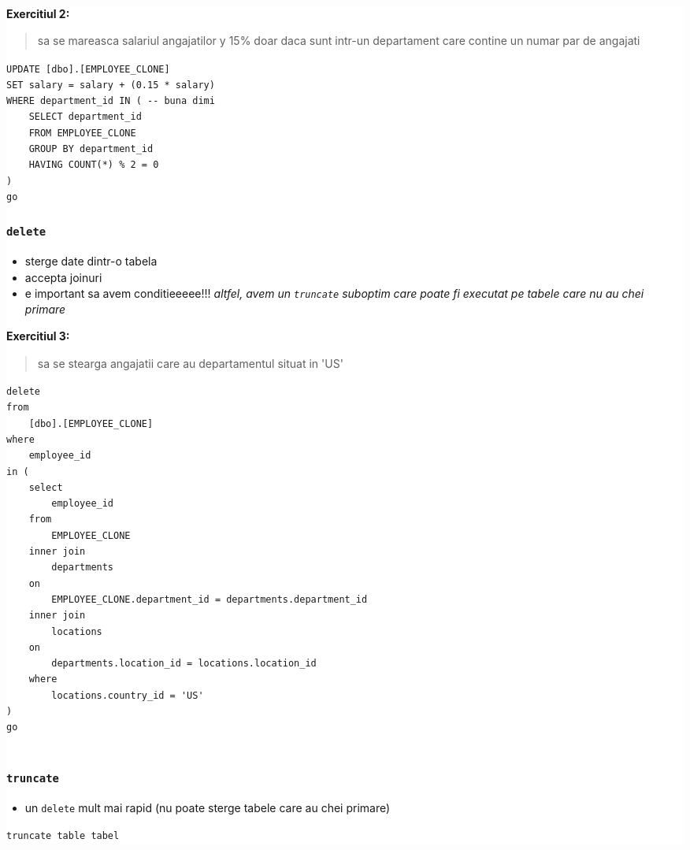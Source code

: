 **Exercitiul 2:**

> sa se mareasca salariul angajatilor y 15% doar daca sunt intr-un departament care contine un numar par de angajati
```
UPDATE [dbo].[EMPLOYEE_CLONE]
SET salary = salary + (0.15 * salary)
WHERE department_id IN ( -- buna dimi
    SELECT department_id
    FROM EMPLOYEE_CLONE
    GROUP BY department_id
    HAVING COUNT(*) % 2 = 0
)
go
```

### `delete`
- sterge date dintr-o tabela
- accepta joinuri
- e important sa avem conditieeeee!!! *altfel, avem un `truncate` suboptim care poate fi executat pe tabele care nu au chei primare*

**Exercitiul 3:**

> sa se stearga angajatii care au departamentul situat in 'US'
```
delete
from
	[dbo].[EMPLOYEE_CLONE]
where
	employee_id
in (
	select
		employee_id
	from
		EMPLOYEE_CLONE 
	inner join
		departments
	on
		EMPLOYEE_CLONE.department_id = departments.department_id
	inner join
		locations
	on
		departments.location_id = locations.location_id
	where
		locations.country_id = 'US'
)
go


```

### `truncate`
- un `delete` mult mai rapid (nu poate sterge tabele care au chei primare)
```
truncate table tabel
```
